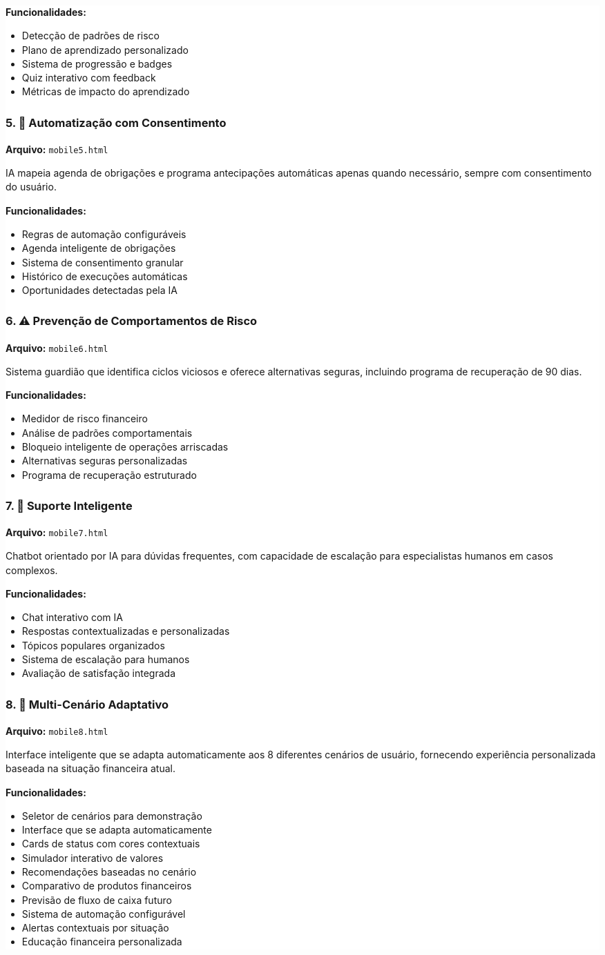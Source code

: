 **Funcionalidades:**
- Detecção de padrões de risco
- Plano de aprendizado personalizado
- Sistema de progressão e badges
- Quiz interativo com feedback
- Métricas de impacto do aprendizado

### 5. 🤖 Automatização com Consentimento
**Arquivo:** `mobile5.html`

IA mapeia agenda de obrigações e programa antecipações automáticas apenas quando necessário, sempre com consentimento do usuário.

**Funcionalidades:**
- Regras de automação configuráveis
- Agenda inteligente de obrigações
- Sistema de consentimento granular
- Histórico de execuções automáticas
- Oportunidades detectadas pela IA

### 6. ⚠️ Prevenção de Comportamentos de Risco
**Arquivo:** `mobile6.html`

Sistema guardião que identifica ciclos viciosos e oferece alternativas seguras, incluindo programa de recuperação de 90 dias.

**Funcionalidades:**
- Medidor de risco financeiro
- Análise de padrões comportamentais
- Bloqueio inteligente de operações arriscadas
- Alternativas seguras personalizadas
- Programa de recuperação estruturado

### 7. 💬 Suporte Inteligente
**Arquivo:** `mobile7.html`

Chatbot orientado por IA para dúvidas frequentes, com capacidade de escalação para especialistas humanos em casos complexos.

**Funcionalidades:**
- Chat interativo com IA
- Respostas contextualizadas e personalizadas
- Tópicos populares organizados
- Sistema de escalação para humanos
- Avaliação de satisfação integrada

### 8. 🎯 Multi-Cenário Adaptativo
**Arquivo:** `mobile8.html`

Interface inteligente que se adapta automaticamente aos 8 diferentes cenários de usuário, fornecendo experiência personalizada baseada na situação financeira atual.

**Funcionalidades:**
- Seletor de cenários para demonstração
- Interface que se adapta automaticamente
- Cards de status com cores contextuais
- Simulador interativo de valores
- Recomendações baseadas no cenário
- Comparativo de produtos financeiros
- Previsão de fluxo de caixa futuro
- Sistema de automação configurável
- Alertas contextuais por situação
- Educação financeira personalizada
